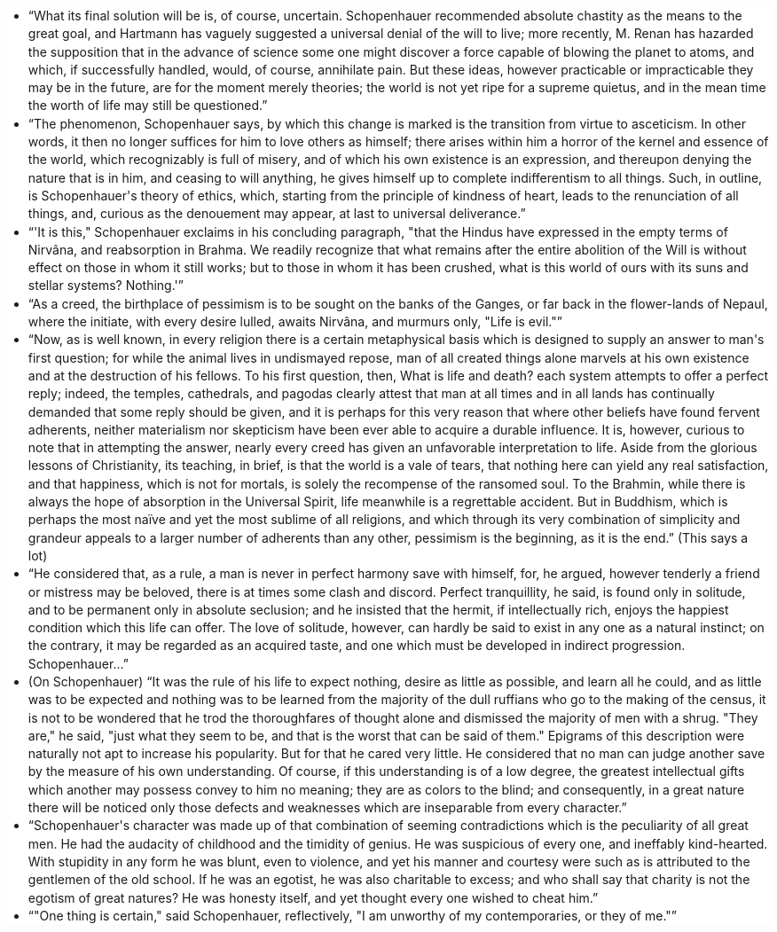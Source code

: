 - “What its final solution will be is, of course, uncertain. Schopenhauer recommended absolute chastity as the means to the great goal, and Hartmann has vaguely suggested a universal denial of the will to live; more recently, M. Renan has hazarded the supposition that in the advance of science some one might discover a force capable of blowing the planet to atoms, and which, if successfully handled, would, of course, annihilate pain. But these ideas, however practicable or impracticable they may be in the future, are for the moment merely theories; the world is not yet ripe for a supreme quietus, and in the mean time the worth of life may still be questioned.”
- “The phenomenon, Schopenhauer says, by which this change is marked is the transition from virtue to asceticism. In other words, it then no longer suffices for him to love others as himself; there arises within him a horror of the kernel and essence of the world, which recognizably is full of misery, and of which his own existence is an expression, and thereupon denying the nature that is in him, and ceasing to will anything, he gives himself up to complete indifferentism to all things. Such, in outline, is Schopenhauer's theory of ethics, which, starting from the principle of kindness of heart, leads to the renunciation of all things, and, curious as the denouement may appear, at last to universal deliverance.”
- “'It is this," Schopenhauer exclaims in his concluding paragraph, "that the Hindus have expressed in the empty terms of Nirvâna, and reabsorption in Brahma. We readily recognize that what remains after the entire abolition of the Will is without effect on those in whom it still works; but to those in whom it has been crushed, what is this world of ours with its suns and stellar systems? Nothing.'”
- “As a creed, the birthplace of pessimism is to be sought on the banks of the Ganges, or far back in the flower-lands of Nepaul, where the initiate, with every desire lulled, awaits Nirvâna, and murmurs only, "Life is evil."”
- “Now, as is well known, in every religion there is a certain metaphysical basis which is designed to supply an answer to man's first question; for while the animal lives in undismayed repose, man of all created things alone marvels at his own existence and at the destruction of his fellows. To his first question, then, What is life and death? each system attempts to offer a perfect reply; indeed, the temples, cathedrals, and pagodas clearly attest that man at all times and in all lands has continually demanded that some reply should be given, and it is perhaps for this very reason that where other beliefs have found fervent adherents, neither materialism nor skepticism have been ever able to acquire a durable influence. It is, however, curious to note that in attempting the answer, nearly every creed has given an unfavorable interpretation to life. Aside from the glorious lessons of Christianity, its teaching, in brief, is that the world is a vale of tears, that nothing here can yield any real satisfaction, and that happiness, which is not for mortals, is solely the recompense of the ransomed soul. To the Brahmin, while there is always the hope of absorption in the Universal Spirit, life meanwhile is a regrettable accident. But in Buddhism, which is perhaps the most naïve and yet the most sublime of all religions, and which through its very combination of simplicity and grandeur appeals to a larger number of adherents than any other, pessimism is the beginning, as it is the end.” (This says a lot)
- “He considered that, as a rule, a man is never in perfect harmony save with himself, for, he argued, however tenderly a friend or mistress may be beloved, there is at times some clash and discord. Perfect tranquillity, he said, is found only in solitude, and to be permanent only in absolute seclusion; and he insisted that the hermit, if intellectually rich, enjoys the happiest condition which this life can offer. The love of solitude, however, can hardly be said to exist in any one as a natural instinct; on the contrary, it may be regarded as an acquired taste, and one which must be developed in indirect progression. Schopenhauer...”
- (On Schopenhauer) “It was the rule of his life to expect nothing, desire as little as possible, and learn all he could, and as little was to be expected and nothing was to be learned from the majority of the dull ruffians who go to the making of the census, it is not to be wondered that he trod the thoroughfares of thought alone and dismissed the majority of men with a shrug. "They are," he said, "just what they seem to be, and that is the worst that can be said of them." Epigrams of this description were naturally not apt to increase his popularity. But for that he cared very little. He considered that no man can judge another save by the measure of his own understanding. Of course, if this understanding is of a low degree, the greatest intellectual gifts which another may possess convey to him no meaning; they are as colors to the blind; and consequently, in a great nature there will be noticed only those defects and weaknesses which are inseparable from every character.”
- “Schopenhauer's character was made up of that combination of seeming contradictions which is the peculiarity of all great men. He had the audacity of childhood and the timidity of genius. He was suspicious of every one, and ineffably kind-hearted. With stupidity in any form he was blunt, even to violence, and yet his manner and courtesy were such as is attributed to the gentlemen of the old school. If he was an egotist, he was also charitable to excess; and who shall say that charity is not the egotism of great natures? He was honesty itself, and yet thought every one wished to cheat him.”
- “"One thing is certain," said Schopenhauer, reflectively, "I am unworthy of my contemporaries, or they of me."”